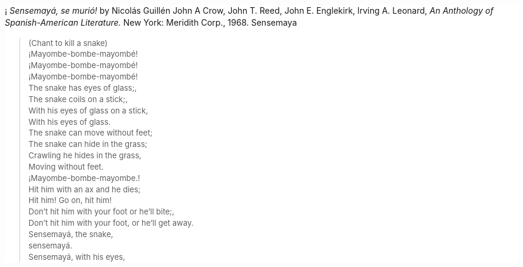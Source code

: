 </dt>
</font>
</dl>
</blockquote>
¡
<i>
Sensemayá, se murió!
</i>
by Nicolás Guillén John A Crow, John T. Reed, John E. Englekirk, lrving A. Leonard,
<i>
An Anthology
</i>
<i>
of Spanish-American Literature.
</i>
New York: Meridith Corp., 1968.
Sensemaya
<blockquote>
<dl>
<font size="-1">
<dt>
(Chant to kill a snake)
<dt>
¡Mayombe-bombe-mayombé!
<dt>
¡Mayombe-bombe-mayombé!
<dt>
¡Mayombe-bombe-mayombé!
<dt>
<dt>
The snake has eyes of glass;,
<dt>
The snake coils on a stick;,
<dt>
With his eyes of glass on a stick,
<dt>
With his eyes of glass.
<dt>
<dt>
The snake can move without feet;
<dt>
The snake can hide in the grass;
<dt>
Crawling he hides in the grass,
<dt>
Moving without feet.
<dt>
<dt>
¡Mayombe-bombe-mayombe.!
<dt>
Hit him with an ax and he dies;
<dt>
Hit him! Go on, hit him!
<dt>
Don’t hit him with your foot or he’ll bite;,
<dt>
Don’t hit him with your foot, or he’ll get away.
<dt>
<dt>
Sensemayá, the snake,
<dt>
sensemayá.
<dt>
Sensemayá, with his eyes,